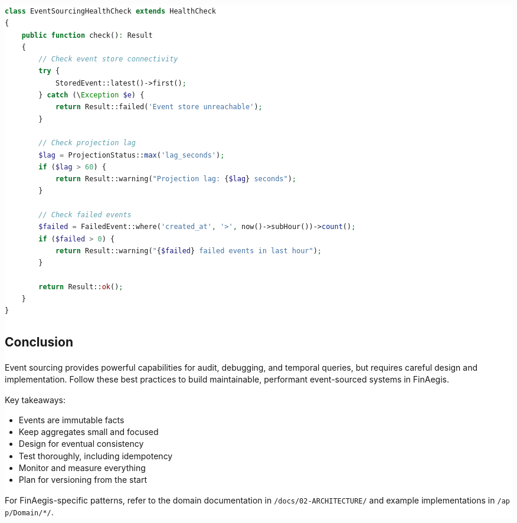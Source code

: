 ```php
class EventSourcingHealthCheck extends HealthCheck
{
    public function check(): Result
    {
        // Check event store connectivity
        try {
            StoredEvent::latest()->first();
        } catch (\Exception $e) {
            return Result::failed('Event store unreachable');
        }

        // Check projection lag
        $lag = ProjectionStatus::max('lag_seconds');
        if ($lag > 60) {
            return Result::warning("Projection lag: {$lag} seconds");
        }

        // Check failed events
        $failed = FailedEvent::where('created_at', '>', now()->subHour())->count();
        if ($failed > 0) {
            return Result::warning("{$failed} failed events in last hour");
        }

        return Result::ok();
    }
}
```

## Conclusion

Event sourcing provides powerful capabilities for audit, debugging, and temporal queries, but requires careful design and implementation. Follow these best practices to build maintainable, performant event-sourced systems in FinAegis.

Key takeaways:
- Events are immutable facts
- Keep aggregates small and focused  
- Design for eventual consistency
- Test thoroughly, including idempotency
- Monitor and measure everything
- Plan for versioning from the start

For FinAegis-specific patterns, refer to the domain documentation in `/docs/02-ARCHITECTURE/` and example implementations in `/app/Domain/*/`.